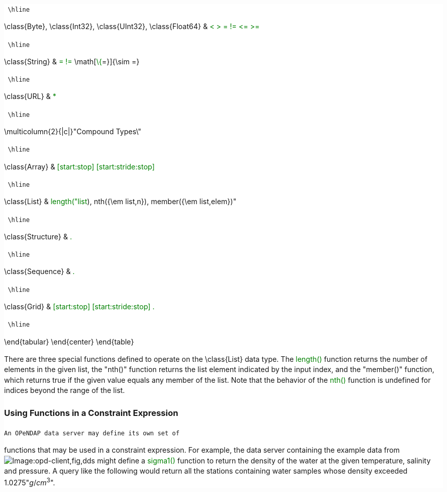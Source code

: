 ` \hline`

\class{Byte}, \class{Int32}, \class{UInt32}, \class{Float64} &
<font color='green'>\< \> = != \<= \>=</font>

` \hline`

\class{String} & <font color='green'>= != </font>
\math\[<font color='green'>\\{</font>=}\]{\sim =}

` \hline`

\class{URL} & <font color='green'>\*</font>

` \hline`

\multicolumn{2}{\|c\|}"Compound Types\\"

` \hline`

\class{Array} & <font color='green'>\[start:stop\]
\[start:stride:stop\]</font>

` \hline`

\class{List} & <font color='green'>length("list</font>), nth({\em
list,n}), member({\em list,elem})"

` \hline`

\class{Structure} & <font color='green'>.</font>

` \hline`

\class{Sequence} & <font color='green'>.</font>

` \hline`

\class{Grid} & <font color='green'>\[start:stop\] \[start:stride:stop\]
.</font>

` \hline`

\end{tabular} \end{center} \end{table}

There are three special functions defined to operate on the \class{List}
data type. The <font color='green'>length()</font> function returns the
number of elements in the given list, the "nth()" function returns the
list element indicated by the input index, and the "member()" function,
which returns true if the given value equals any member of the list.
Note that the behavior of the <font color='green'>nth()</font> function
is undefined for indices beyond the range of the list.

### Using Functions in a Constraint Expression

`An OPeNDAP data server may define its own set of`

functions that may be used in a constraint expression. For example, the
data server containing the example data from
![Image:opd-client,fig,dds](opd-client,fig,dds "Image:opd-client,fig,dds")
might define a <font color='green'>sigma1()</font> function to return
the density of the water at the given temperature, salinity and
pressure. A query like the following would return all the stations
containing water samples whose density exceeded 1.0275"$g/cm^3$".
